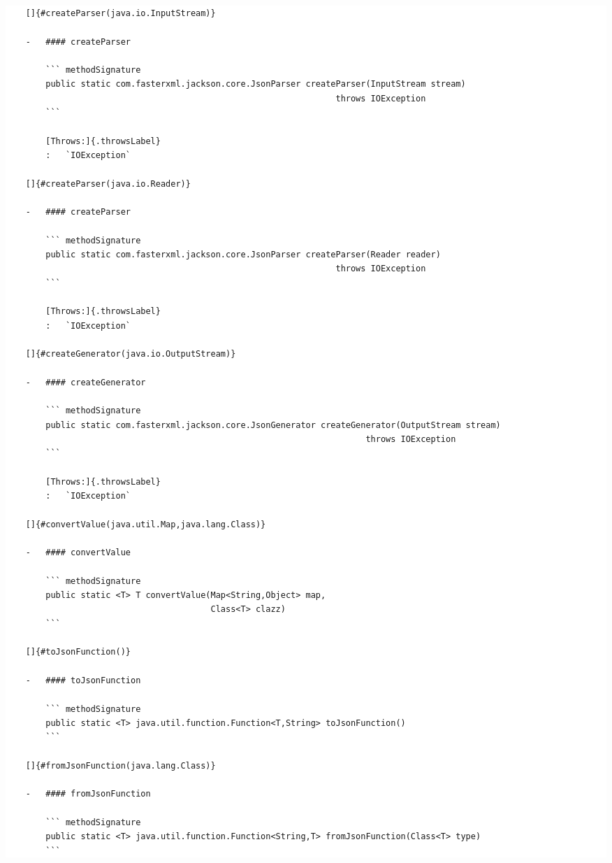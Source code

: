         []{#createParser(java.io.InputStream)}

        -   #### createParser

            ``` methodSignature
            public static com.fasterxml.jackson.core.JsonParser createParser​(InputStream stream)
                                                                      throws IOException
            ```

            [Throws:]{.throwsLabel}
            :   `IOException`

        []{#createParser(java.io.Reader)}

        -   #### createParser

            ``` methodSignature
            public static com.fasterxml.jackson.core.JsonParser createParser​(Reader reader)
                                                                      throws IOException
            ```

            [Throws:]{.throwsLabel}
            :   `IOException`

        []{#createGenerator(java.io.OutputStream)}

        -   #### createGenerator

            ``` methodSignature
            public static com.fasterxml.jackson.core.JsonGenerator createGenerator​(OutputStream stream)
                                                                            throws IOException
            ```

            [Throws:]{.throwsLabel}
            :   `IOException`

        []{#convertValue(java.util.Map,java.lang.Class)}

        -   #### convertValue

            ``` methodSignature
            public static <T> T convertValue​(Map<String,​Object> map,
                                             Class<T> clazz)
            ```

        []{#toJsonFunction()}

        -   #### toJsonFunction

            ``` methodSignature
            public static <T> java.util.function.Function<T,​String> toJsonFunction()
            ```

        []{#fromJsonFunction(java.lang.Class)}

        -   #### fromJsonFunction

            ``` methodSignature
            public static <T> java.util.function.Function<String,​T> fromJsonFunction​(Class<T> type)
            ```
